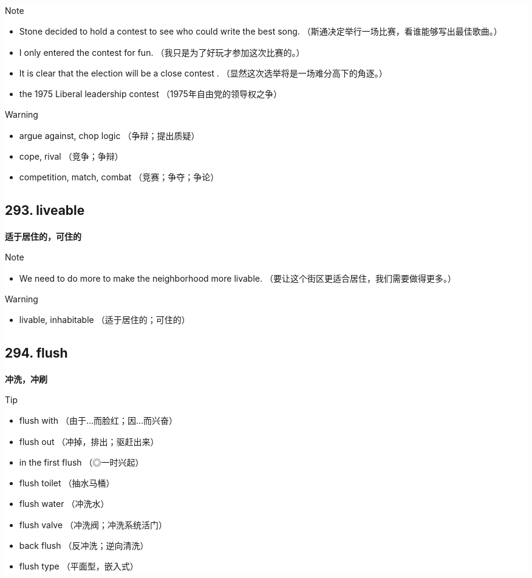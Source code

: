 > [!NOTE]
>
> - Stone decided to hold a contest to see who could write the best song. （斯通决定举行一场比赛，看谁能够写出最佳歌曲。）
>
> - I only entered the contest for fun. （我只是为了好玩才参加这次比赛的。）
>
> - It is clear that the election will be a close contest . （显然这次选举将是一场难分高下的角逐。）
>
> - the 1975 Liberal leadership contest （1975年自由党的领导权之争）
>

> [!WARNING]
>
> - argue against, chop logic （争辩；提出质疑）
>
> - cope, rival （竞争；争辩）
>
> - competition, match, combat （竞赛；争夺；争论）
>

## 293. liveable

**适于居住的，可住的**

> [!NOTE]
>
> - We need to do more to make the neighborhood more livable. （要让这个街区更适合居住，我们需要做得更多。）
>

> [!WARNING]
>
> - livable, inhabitable （适于居住的；可住的）
>

## 294. flush

**冲洗，冲刷**

> [!TIP]
>
> - flush with （由于…而脸红；因…而兴奋）
>
> - flush out （冲掉，排出；驱赶出来）
>
> - in the first flush （◎一时兴起）
>
> - flush toilet （抽水马桶）
>
> - flush water （冲洗水）
>
> - flush valve （冲洗阀；冲洗系统活门）
>
> - back flush （反冲洗；逆向清洗）
>
> - flush type （平面型，嵌入式）
>
